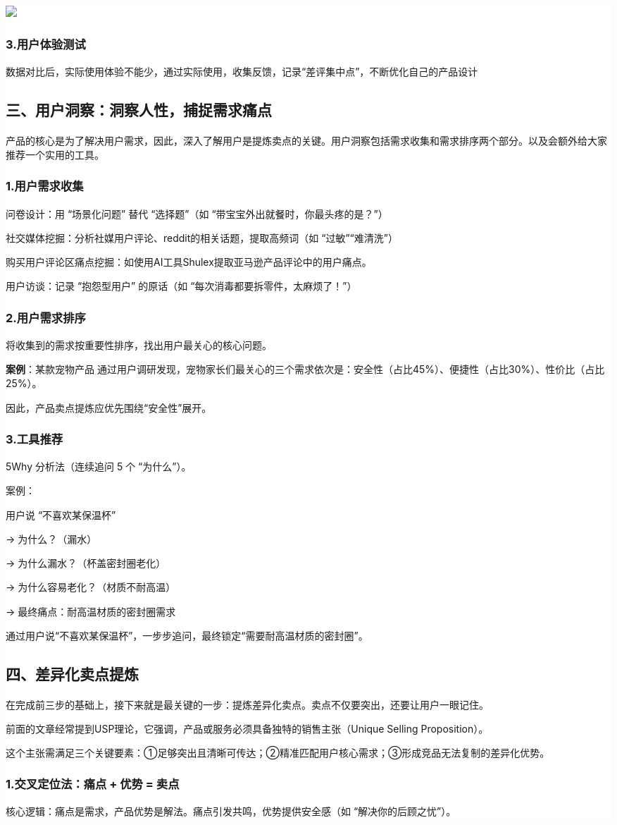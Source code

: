 ![](https://image.woshipm.com/wp-files/2025/03/tGOHm58C5EidpFKW3t2S.png)

### 3.用户体验测试

数据对比后，实际使用体验不能少，通过实际使用，收集反馈，记录“差评集中点”，不断优化自己的产品设计

## 三、用户洞察：洞察人性，捕捉需求痛点

产品的核心是为了解决用户需求，因此，深入了解用户是提炼卖点的关键。用户洞察包括需求收集和需求排序两个部分。以及会额外给大家推荐一个实用的工具。

### 1.用户需求收集

问卷设计：用 “场景化问题” 替代 “选择题”（如 “带宝宝外出就餐时，你最头疼的是？”）

社交媒体挖掘：分析社媒用户评论、reddit的相关话题，提取高频词（如 “过敏”“难清洗”）

购买用户评论区痛点挖掘：如使用AI工具Shulex提取亚马逊产品评论中的用户痛点。

用户访谈：记录 “抱怨型用户” 的原话（如 “每次消毒都要拆零件，太麻烦了！”）

### 2.用户需求排序

将收集到的需求按重要性排序，找出用户最关心的核心问题。

**案例**：某款宠物产品 通过用户调研发现，宠物家长们最关心的三个需求依次是：安全性（占比45%）、便捷性（占比30%）、性价比（占比25%）。

因此，产品卖点提炼应优先围绕“安全性”展开。

### 3.工具推荐

5Why 分析法（连续追问 5 个 “为什么”）。

案例：

用户说 “不喜欢某保温杯”

→ 为什么？（漏水）

→ 为什么漏水？（杯盖密封圈老化）

→ 为什么容易老化？（材质不耐高温）

→ 最终痛点：耐高温材质的密封圈需求

通过用户说“不喜欢某保温杯”，一步步追问，最终锁定“需要耐高温材质的密封圈”。

## 四、差异化卖点提炼

在完成前三步的基础上，接下来就是最关键的一步：提炼差异化卖点。卖点不仅要突出，还要让用户一眼记住。

前面的文章经常提到USP理论，它强调，产品或服务必须具备独特的销售主张（Unique Selling Proposition）。

这个主张需满足三个关键要素：①足够突出且清晰可传达；②精准匹配用户核心需求；③形成竞品无法复制的差异化优势。

### 1.交叉定位法：痛点 + 优势 = 卖点

核心逻辑：痛点是需求，产品优势是解法。痛点引发共鸣，优势提供安全感（如 “解决你的后顾之忧”）。
